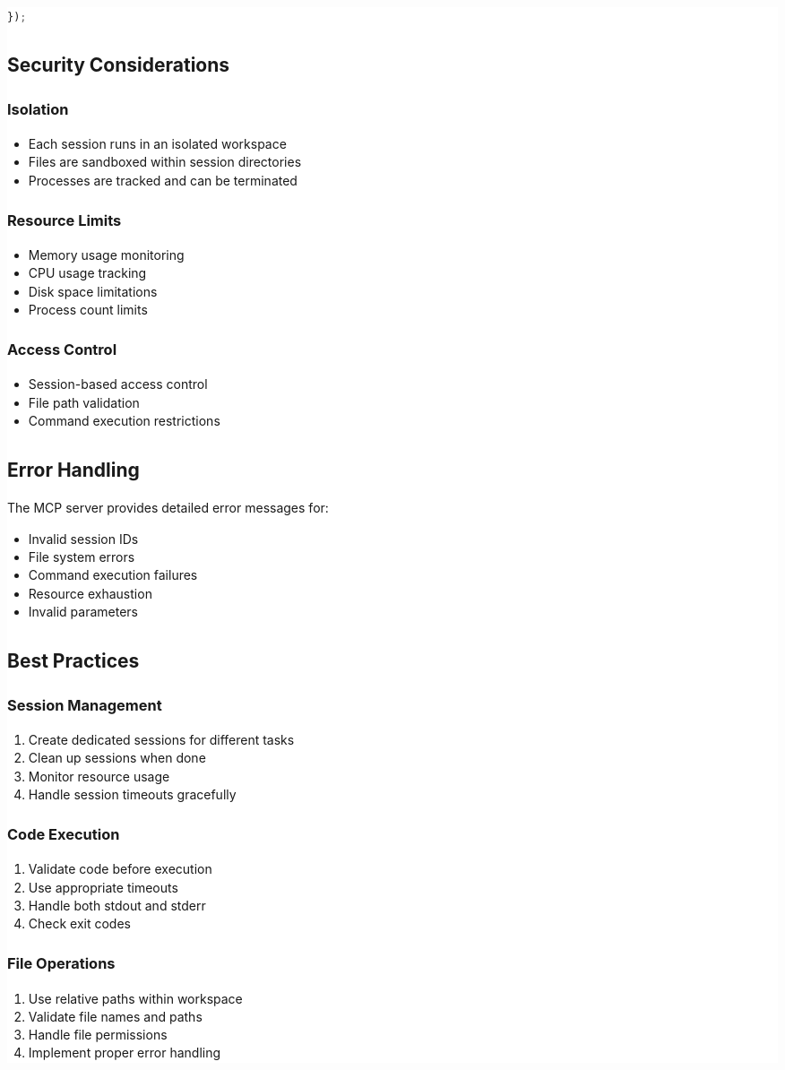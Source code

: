 ```typescript
});
```

## Security Considerations

### Isolation
- Each session runs in an isolated workspace
- Files are sandboxed within session directories
- Processes are tracked and can be terminated

### Resource Limits
- Memory usage monitoring
- CPU usage tracking
- Disk space limitations
- Process count limits

### Access Control
- Session-based access control
- File path validation
- Command execution restrictions

## Error Handling

The MCP server provides detailed error messages for:

- Invalid session IDs
- File system errors
- Command execution failures
- Resource exhaustion
- Invalid parameters

## Best Practices

### Session Management
1. Create dedicated sessions for different tasks
2. Clean up sessions when done
3. Monitor resource usage
4. Handle session timeouts gracefully

### Code Execution
1. Validate code before execution
2. Use appropriate timeouts
3. Handle both stdout and stderr
4. Check exit codes

### File Operations
1. Use relative paths within workspace
2. Validate file names and paths
3. Handle file permissions
4. Implement proper error handling
